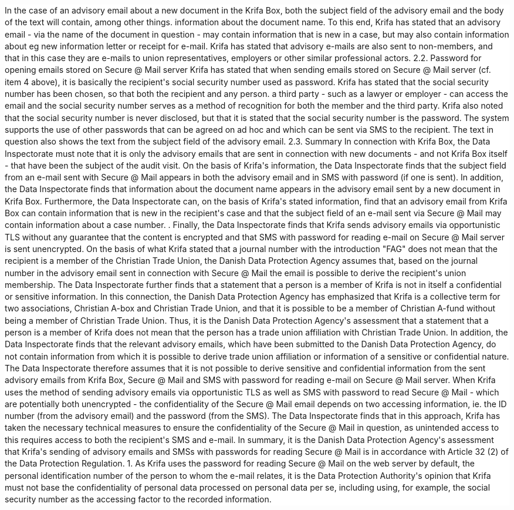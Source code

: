 In the case of an advisory email about a new document in the Krifa Box, both the subject field of the advisory email and the body of the text will contain, among other things. information about the document name. To this end, Krifa has stated that an advisory email - via the name of the document in question - may contain information that is new in a case, but may also contain information about eg new information letter or receipt for e-mail.
Krifa has stated that advisory e-mails are also sent to non-members, and that in this case they are e-mails to union representatives, employers or other similar professional actors.
2.2. Password for opening emails stored on Secure @ Mail server
Krifa has stated that when sending emails stored on Secure @ Mail server (cf. item 4 above), it is basically the recipient's social security number used as password.
Krifa has stated that the social security number has been chosen, so that both the recipient and any person. a third party - such as a lawyer or employer - can access the email and the social security number serves as a method of recognition for both the member and the third party.
Krifa also noted that the social security number is never disclosed, but that it is stated that the social security number is the password. The system supports the use of other passwords that can be agreed on ad hoc and which can be sent via SMS to the recipient. The text in question also shows the text from the subject field of the advisory email.
2.3. Summary
In connection with Krifa Box, the Data Inspectorate must note that it is only the advisory emails that are sent in connection with new documents - and not Krifa Box itself - that have been the subject of the audit visit.
On the basis of Krifa's information, the Data Inspectorate finds that the subject field from an e-mail sent with Secure @ Mail appears in both the advisory email and in SMS with password (if one is sent). In addition, the Data Inspectorate finds that information about the document name appears in the advisory email sent by a new document in Krifa Box.
Furthermore, the Data Inspectorate can, on the basis of Krifa's stated information, find that an advisory email from Krifa Box can contain information that is new in the recipient's case and that the subject field of an e-mail sent via Secure @ Mail may contain information about a case number. .
Finally, the Data Inspectorate finds that Krifa sends advisory emails via opportunistic TLS without any guarantee that the content is encrypted and that SMS with password for reading e-mail on Secure @ Mail server is sent unencrypted.
On the basis of what Krifa stated that a journal number with the introduction "FAG" does not mean that the recipient is a member of the Christian Trade Union, the Danish Data Protection Agency assumes that, based on the journal number in the advisory email sent in connection with Secure @ Mail the email is possible to derive the recipient's union membership.
The Data Inspectorate further finds that a statement that a person is a member of Krifa is not in itself a confidential or sensitive information. In this connection, the Danish Data Protection Agency has emphasized that Krifa is a collective term for two associations, Christian A-box and Christian Trade Union, and that it is possible to be a member of Christian A-fund without being a member of Christian Trade Union. Thus, it is the Danish Data Protection Agency's assessment that a statement that a person is a member of Krifa does not mean that the person has a trade union affiliation with Christian Trade Union.
In addition, the Data Inspectorate finds that the relevant advisory emails, which have been submitted to the Danish Data Protection Agency, do not contain information from which it is possible to derive trade union affiliation or information of a sensitive or confidential nature.
The Data Inspectorate therefore assumes that it is not possible to derive sensitive and confidential information from the sent advisory emails from Krifa Box, Secure @ Mail and SMS with password for reading e-mail on Secure @ Mail server.
When Krifa uses the method of sending advisory emails via opportunistic TLS as well as SMS with password to read Secure @ Mail - which are potentially both unencrypted - the confidentiality of the Secure @ Mail email depends on two accessing information, ie. the ID number (from the advisory email) and the password (from the SMS). The Data Inspectorate finds that in this approach, Krifa has taken the necessary technical measures to ensure the confidentiality of the Secure @ Mail in question, as unintended access to this requires access to both the recipient's SMS and e-mail.
In summary, it is the Danish Data Protection Agency's assessment that Krifa's sending of advisory emails and SMSs with passwords for reading Secure @ Mail is in accordance with Article 32 (2) of the Data Protection Regulation. 1.
As Krifa uses the password for reading Secure @ Mail on the web server by default, the personal identification number of the person to whom the e-mail relates, it is the Data Protection Authority's opinion that Krifa must not base the confidentiality of personal data processed on personal data per se, including using, for example, the social security number as the accessing factor to the recorded information.